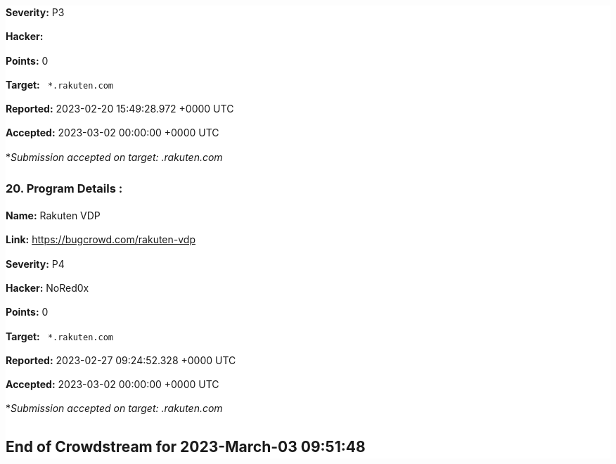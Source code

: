  **Severity:** P3 

 **Hacker:**  

 **Points:** 0 

 **Target:** ` *.rakuten.com` 

 **Reported:** 2023-02-20 15:49:28.972 +0000 UTC 

 **Accepted:** 2023-03-02 00:00:00 +0000 UTC 

 **Submission accepted on target: *.rakuten.com** 

### 20. Program Details : 

**Name:** Rakuten VDP 

 **Link:** <https://bugcrowd.com/rakuten-vdp> 

 **Severity:** P4 

 **Hacker:** NoRed0x 

 **Points:** 0 

 **Target:** ` *.rakuten.com` 

 **Reported:** 2023-02-27 09:24:52.328 +0000 UTC 

 **Accepted:** 2023-03-02 00:00:00 +0000 UTC 

 **Submission accepted on target: *.rakuten.com** 

## End of Crowdstream for 2023-March-03 09:51:48
